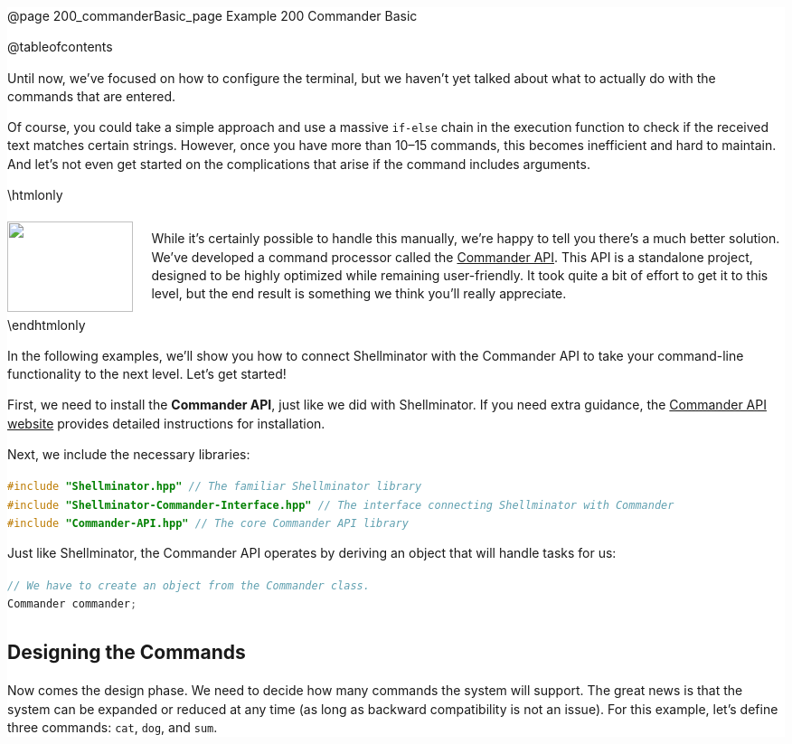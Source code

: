 @page 200_commanderBasic_page Example 200 Commander Basic

@tableofcontents

Until now, we’ve focused on how to configure the terminal, but we haven’t yet talked about what to actually do with the commands that are entered.

Of course, you could take a simple approach and use a massive `if-else` chain in the execution function to check if the received text matches certain strings. However, once you have more than 10–15 commands, this becomes inefficient and hard to maintain. And let’s not even get started on the complications that arise if the command includes arguments.

\htmlonly
<div style="display:flex; align-items: center;">
    <div style="width:500px; height:100px; margin-right: 20px;">
        <img src="commander_logo.svg" background="transparent" style="width: 100%; height: 100%;" direction="1" ></img>
    </div>
    <div>
        <p>While it’s certainly possible to handle this manually, we’re happy to tell you there’s a much better solution.
        We’ve developed a command processor called the <a href="https://www.commanderapi.org/html/index.html">Commander API</a>.
        This API is a standalone project, designed to be highly optimized while remaining user-friendly.
        It took quite a bit of effort to get it to this level, but the end result is something we think you’ll really appreciate.
        </p>
    </div>
</div>
\endhtmlonly

In the following examples, we’ll show you how to connect Shellminator with the Commander API to take your command-line functionality to the next level. Let’s get started!

First, we need to install the **Commander API**, just like we did with Shellminator. If you need extra guidance, the
[Commander API website](https://www.commanderapi.org/html/index.html) provides detailed instructions for installation.

Next, we include the necessary libraries:

```cpp
#include "Shellminator.hpp" // The familiar Shellminator library
#include "Shellminator-Commander-Interface.hpp" // The interface connecting Shellminator with Commander
#include "Commander-API.hpp" // The core Commander API library
```

Just like Shellminator, the Commander API operates by deriving an object that will handle tasks for us:

```cpp
// We have to create an object from the Commander class.
Commander commander;
```

## Designing the Commands
Now comes the design phase. We need to decide how many commands the system will support.
The great news is that the system can be expanded or reduced at any time (as long as backward compatibility is not an issue).
For this example, let’s define three commands: `cat`, `dog`, and `sum`. 
